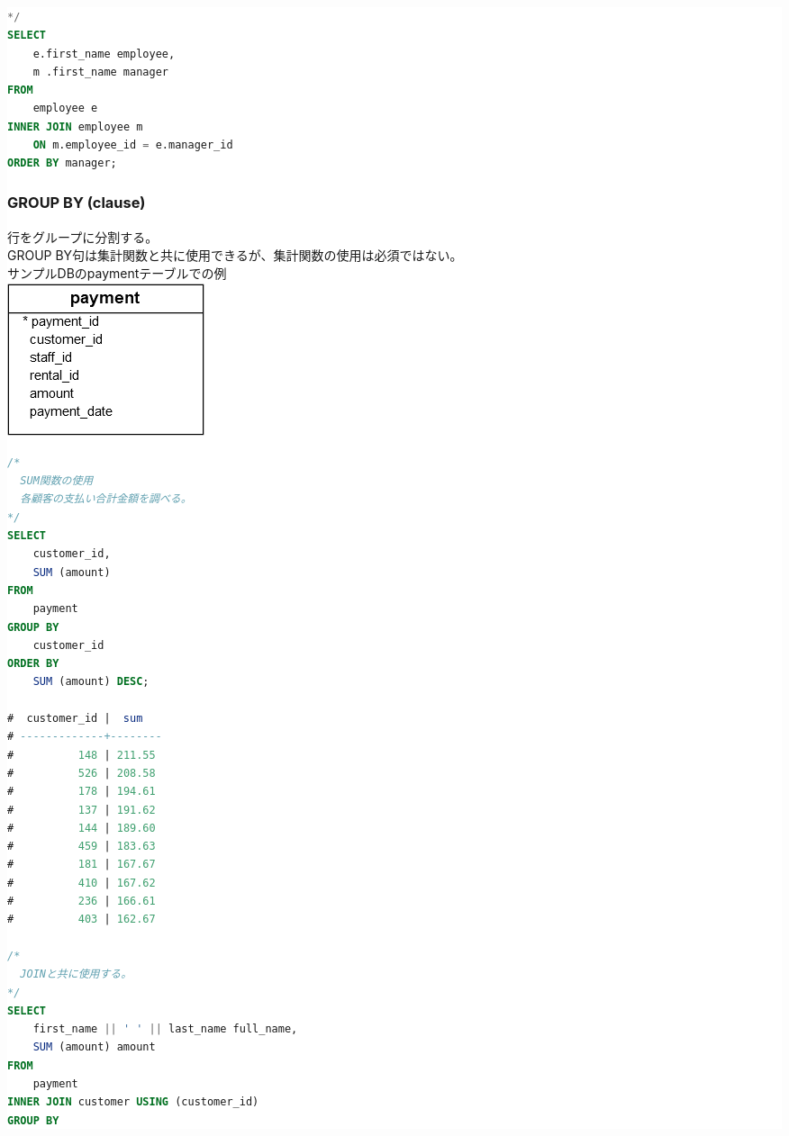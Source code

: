 ```SQL
*/
SELECT
    e.first_name employee,
    m .first_name manager
FROM
    employee e
INNER JOIN employee m 
    ON m.employee_id = e.manager_id
ORDER BY manager;
```
### GROUP BY (clause)
行をグループに分割する。  
GROUP BY句は集計関数と共に使用できるが、集計関数の使用は必須ではない。  
サンプルDBのpaymentテーブルでの例  
![An image](/sqljoinimages/payment.png)  
```SQL
/*
  SUM関数の使用
  各顧客の支払い合計金額を調べる。
*/
SELECT
	customer_id,
	SUM (amount)
FROM
	payment
GROUP BY
	customer_id
ORDER BY
	SUM (amount) DESC;

#  customer_id |  sum
# -------------+--------
#          148 | 211.55
#          526 | 208.58
#          178 | 194.61
#          137 | 191.62
#          144 | 189.60
#          459 | 183.63
#          181 | 167.67
#          410 | 167.62
#          236 | 166.61
#          403 | 162.67

/*
  JOINと共に使用する。
*/
SELECT
	first_name || ' ' || last_name full_name,
	SUM (amount) amount
FROM
	payment
INNER JOIN customer USING (customer_id)    	
GROUP BY
```